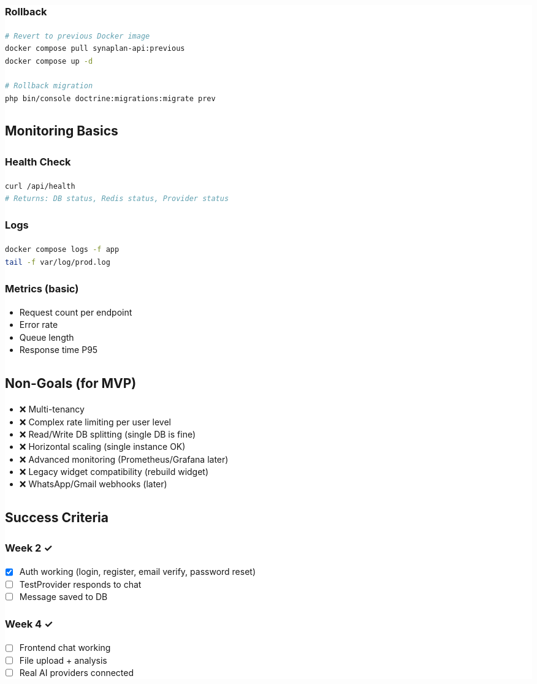 ### Rollback
```bash
# Revert to previous Docker image
docker compose pull synaplan-api:previous
docker compose up -d

# Rollback migration
php bin/console doctrine:migrations:migrate prev
```

## Monitoring Basics

### Health Check
```bash
curl /api/health
# Returns: DB status, Redis status, Provider status
```

### Logs
```bash
docker compose logs -f app
tail -f var/log/prod.log
```

### Metrics (basic)
- Request count per endpoint
- Error rate
- Queue length
- Response time P95

## Non-Goals (for MVP)
- ❌ Multi-tenancy
- ❌ Complex rate limiting per user level
- ❌ Read/Write DB splitting (single DB is fine)
- ❌ Horizontal scaling (single instance OK)
- ❌ Advanced monitoring (Prometheus/Grafana later)
- ❌ Legacy widget compatibility (rebuild widget)
- ❌ WhatsApp/Gmail webhooks (later)

## Success Criteria

### Week 2 ✓
- [x] Auth working (login, register, email verify, password reset)
- [ ] TestProvider responds to chat
- [ ] Message saved to DB

### Week 4 ✓
- [ ] Frontend chat working
- [ ] File upload + analysis
- [ ] Real AI providers connected
